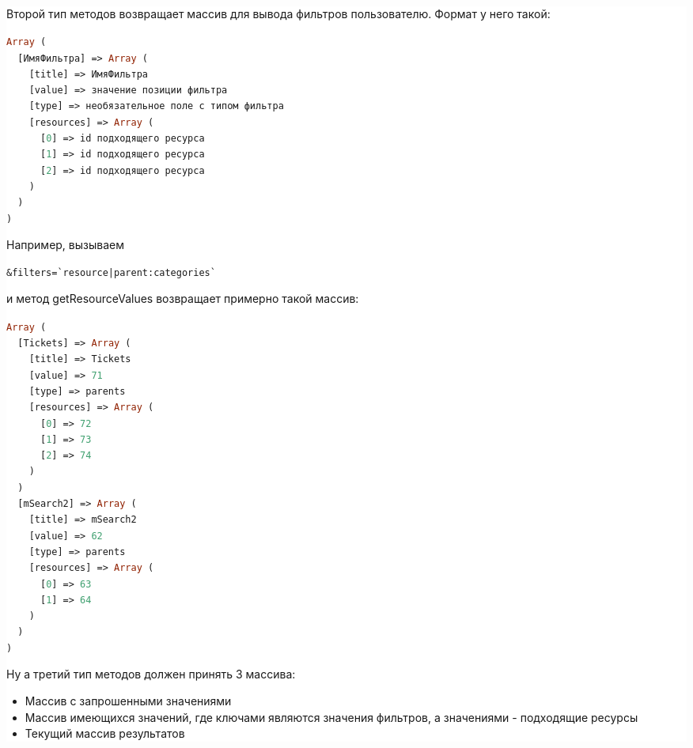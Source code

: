 Второй тип методов возвращает массив для вывода фильтров пользователю. Формат у него такой:

```php
Array (
  [ИмяФильтра] => Array (
    [title] => ИмяФильтра
    [value] => значение позиции фильтра
    [type] => необязательное поле с типом фильтра
    [resources] => Array (
      [0] => id подходящего ресурса
      [1] => id подходящего ресурса
      [2] => id подходящего ресурса
    )
  )
)
```

Например, вызываем

```modx
&filters=`resource|parent:categories`
```

и метод getResourceValues возвращает примерно такой массив:

```php
Array (
  [Tickets] => Array (
    [title] => Tickets
    [value] => 71
    [type] => parents
    [resources] => Array (
      [0] => 72
      [1] => 73
      [2] => 74
    )
  )
  [mSearch2] => Array (
    [title] => mSearch2
    [value] => 62
    [type] => parents
    [resources] => Array (
      [0] => 63
      [1] => 64
    )
  )
)
```

Ну а третий тип методов должен принять 3 массива:

- Массив с запрошенными значениями
- Массив имеющихся значений, где ключами являются значения фильтров, а значениями - подходящие ресурсы
- Текущий массив результатов
